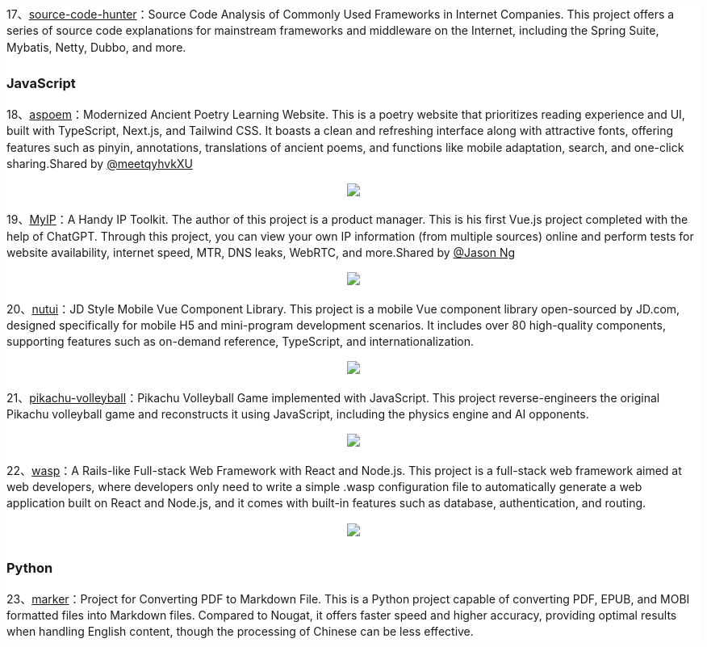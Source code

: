17、[source-code-hunter](https://hellogithub.com/en/periodical/statistics/click?target=https://github.com/doocs/source-code-hunter)：Source Code Analysis of Commonly Used Frameworks in Internet Companies. This project offers a series of source code explanations for mainstream frameworks and middleware on the Internet, including the Spring Suite, Mybatis, Netty, Dubbo, and more.

### JavaScript
18、[aspoem](https://hellogithub.com/en/periodical/statistics/click?target=https://github.com/meetqy/aspoem)：Modernized Ancient Poetry Learning Website. This is a poetry website that prioritizes reading experience and UI, built with TypeScript, Next.js, and Tailwind CSS. It boasts a clean and refreshing interface along with attractive fonts, offering features such as pinyin, annotations, translations of ancient poems, and functions like mobile adaptation, search, and one-click sharing.Shared by [@meetqyhvkXU](https://hellogithub.com/en/user/5Flg6I2oHsSUdEk)

<p align="center"><img src='https://raw.githubusercontent.com/521xueweihan/img3/master/hellogithub/96/733312562.png' style="max-width:80%; max-height=80%;"></img></p>

19、[MyIP](https://hellogithub.com/en/periodical/statistics/click?target=https://github.com/jason5ng32/MyIP)：A Handy IP Toolkit. The author of this project is a product manager. This is his first Vue.js project completed with the help of ChatGPT. Through this project, you can view your own IP information (from multiple sources) online and perform tests for website availability, internet speed, MTR, DNS leaks, WebRTC, and more.Shared by [@Jason Ng](https://hellogithub.com/en/user/9CU82obLc56qzAg)

<p align="center"><img src='https://raw.githubusercontent.com/521xueweihan/img3/master/hellogithub/96/722152303.png' style="max-width:80%; max-height=80%;"></img></p>

20、[nutui](https://hellogithub.com/en/periodical/statistics/click?target=https://github.com/jd-opensource/nutui)：JD Style Mobile Vue Component Library. This project is a mobile Vue component library open-sourced by JD.com, designed specifically for mobile H5 and mini-program development scenarios. It includes over 80 high-quality components, supporting features such as on-demand reference, TypeScript, and internationalization.

<p align="center"><img src='https://raw.githubusercontent.com/521xueweihan/img3/master/hellogithub/96/118392397.png' style="max-width:80%; max-height=80%;"></img></p>

21、[pikachu-volleyball](https://hellogithub.com/en/periodical/statistics/click?target=https://github.com/gorisanson/pikachu-volleyball)：Pikachu Volleyball Game implemented with JavaScript. This project reverse-engineers the original Pikachu volleyball game and reconstructs it using JavaScript, including the physics engine and AI opponents.

<p align="center"><img src='https://raw.githubusercontent.com/521xueweihan/img3/master/hellogithub/96/243930206.png' style="max-width:80%; max-height=80%;"></img></p>

22、[wasp](https://hellogithub.com/en/periodical/statistics/click?target=https://github.com/wasp-lang/wasp)：A Rails-like Full-stack Web Framework with React and Node.js. This project is a full-stack web framework aimed at web developers, where developers only need to write a simple .wasp configuration file to automatically generate a web application built on React and Node.js, and it comes with built-in features such as database, authentication, and routing.

<p align="center"><img src='https://raw.githubusercontent.com/521xueweihan/img3/master/hellogithub/96/237222619.png' style="max-width:80%; max-height=80%;"></img></p>

### Python
23、[marker](https://hellogithub.com/en/periodical/statistics/click?target=https://github.com/datalab-to/marker)：Project for Converting PDF to Markdown File. This is a Python project capable of converting PDF, EPUB, and MOBI formatted files into Markdown files. Compared to Nougat, it offers faster speed and higher accuracy, providing optimal results when handling English content, though the processing of Chinese can be less effective.
